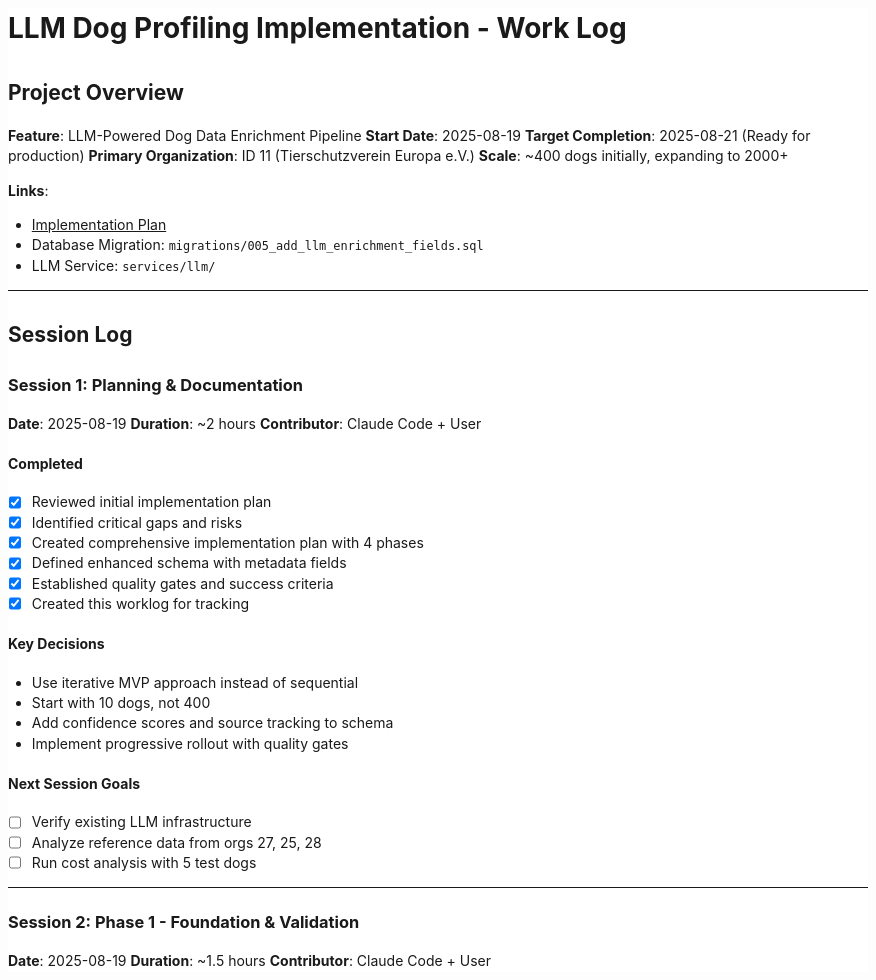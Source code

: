 # LLM Dog Profiling Implementation - Work Log

## Project Overview
**Feature**: LLM-Powered Dog Data Enrichment Pipeline
**Start Date**: 2025-08-19
**Target Completion**: 2025-08-21 (Ready for production)
**Primary Organization**: ID 11 (Tierschutzverein Europa e.V.)
**Scale**: ~400 dogs initially, expanding to 2000+

**Links**:
- [Implementation Plan](./llm_dog_profiling_implementation_plan.md)
- Database Migration: `migrations/005_add_llm_enrichment_fields.sql`
- LLM Service: `services/llm/`

---

## Session Log

### Session 1: Planning & Documentation
**Date**: 2025-08-19
**Duration**: ~2 hours
**Contributor**: Claude Code + User

#### Completed
- [x] Reviewed initial implementation plan
- [x] Identified critical gaps and risks
- [x] Created comprehensive implementation plan with 4 phases
- [x] Defined enhanced schema with metadata fields
- [x] Established quality gates and success criteria
- [x] Created this worklog for tracking

#### Key Decisions
- Use iterative MVP approach instead of sequential
- Start with 10 dogs, not 400
- Add confidence scores and source tracking to schema
- Implement progressive rollout with quality gates

#### Next Session Goals
- [ ] Verify existing LLM infrastructure
- [ ] Analyze reference data from orgs 27, 25, 28
- [ ] Run cost analysis with 5 test dogs

---

### Session 2: Phase 1 - Foundation & Validation
**Date**: 2025-08-19
**Duration**: ~1.5 hours
**Contributor**: Claude Code + User
